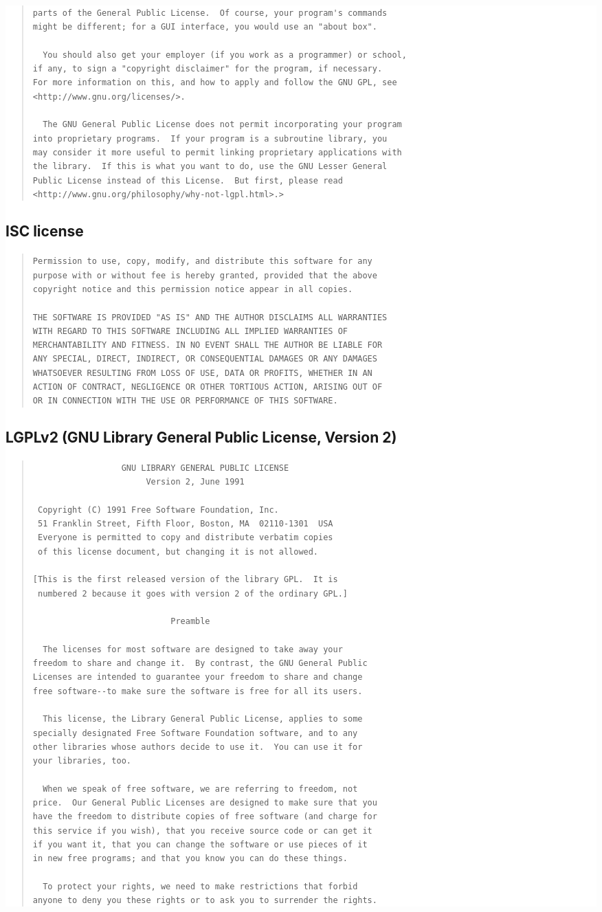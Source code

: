 >     parts of the General Public License.  Of course, your program's commands
>     might be different; for a GUI interface, you would use an "about box".
>     
>       You should also get your employer (if you work as a programmer) or school,
>     if any, to sign a "copyright disclaimer" for the program, if necessary.
>     For more information on this, and how to apply and follow the GNU GPL, see
>     <http://www.gnu.org/licenses/>.
>     
>       The GNU General Public License does not permit incorporating your program
>     into proprietary programs.  If your program is a subroutine library, you
>     may consider it more useful to permit linking proprietary applications with
>     the library.  If this is what you want to do, use the GNU Lesser General
>     Public License instead of this License.  But first, please read
>     <http://www.gnu.org/philosophy/why-not-lgpl.html>.> 

## ISC license

>     Permission to use, copy, modify, and distribute this software for any
>     purpose with or without fee is hereby granted, provided that the above
>     copyright notice and this permission notice appear in all copies.
>     
>     THE SOFTWARE IS PROVIDED "AS IS" AND THE AUTHOR DISCLAIMS ALL WARRANTIES
>     WITH REGARD TO THIS SOFTWARE INCLUDING ALL IMPLIED WARRANTIES OF
>     MERCHANTABILITY AND FITNESS. IN NO EVENT SHALL THE AUTHOR BE LIABLE FOR
>     ANY SPECIAL, DIRECT, INDIRECT, OR CONSEQUENTIAL DAMAGES OR ANY DAMAGES
>     WHATSOEVER RESULTING FROM LOSS OF USE, DATA OR PROFITS, WHETHER IN AN
>     ACTION OF CONTRACT, NEGLIGENCE OR OTHER TORTIOUS ACTION, ARISING OUT OF
>     OR IN CONNECTION WITH THE USE OR PERFORMANCE OF THIS SOFTWARE.

## LGPLv2 (GNU Library General Public License, Version 2)

>                       GNU LIBRARY GENERAL PUBLIC LICENSE
>                            Version 2, June 1991
>     
>      Copyright (C) 1991 Free Software Foundation, Inc.
>      51 Franklin Street, Fifth Floor, Boston, MA  02110-1301  USA
>      Everyone is permitted to copy and distribute verbatim copies
>      of this license document, but changing it is not allowed.
>     
>     [This is the first released version of the library GPL.  It is
>      numbered 2 because it goes with version 2 of the ordinary GPL.]
>     
>                                 Preamble
>     
>       The licenses for most software are designed to take away your
>     freedom to share and change it.  By contrast, the GNU General Public
>     Licenses are intended to guarantee your freedom to share and change
>     free software--to make sure the software is free for all its users.
>     
>       This license, the Library General Public License, applies to some
>     specially designated Free Software Foundation software, and to any
>     other libraries whose authors decide to use it.  You can use it for
>     your libraries, too.
>     
>       When we speak of free software, we are referring to freedom, not
>     price.  Our General Public Licenses are designed to make sure that you
>     have the freedom to distribute copies of free software (and charge for
>     this service if you wish), that you receive source code or can get it
>     if you want it, that you can change the software or use pieces of it
>     in new free programs; and that you know you can do these things.
>     
>       To protect your rights, we need to make restrictions that forbid
>     anyone to deny you these rights or to ask you to surrender the rights.